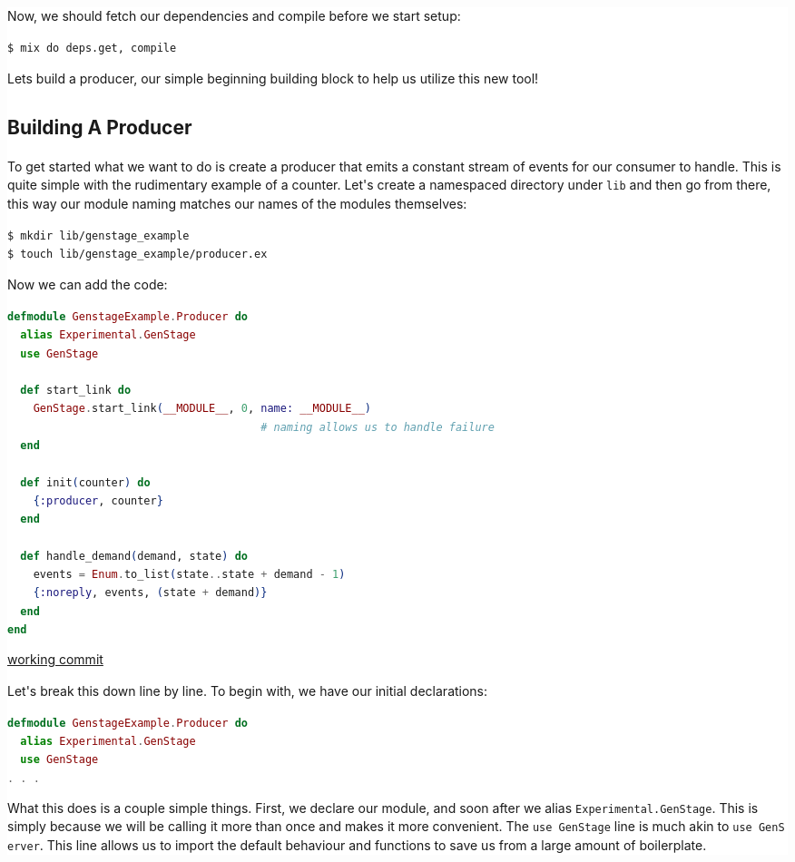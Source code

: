 Now, we should fetch our dependencies and compile before we start setup:

```shell
$ mix do deps.get, compile
```

Lets build a producer, our simple beginning building block to help us utilize this new tool!

## Building A Producer
To get started what we want to do is create a producer that emits a constant stream of events for our consumer to handle.
This is quite simple with the rudimentary example of a counter.
Let's create a namespaced directory under `lib` and then go from there, this way our module naming matches our names of the modules themselves:

```shell
$ mkdir lib/genstage_example
$ touch lib/genstage_example/producer.ex
```

Now we can add the code:

```elixir
defmodule GenstageExample.Producer do
  alias Experimental.GenStage
  use GenStage

  def start_link do
    GenStage.start_link(__MODULE__, 0, name: __MODULE__)
                                       # naming allows us to handle failure
  end

  def init(counter) do
    {:producer, counter}
  end

  def handle_demand(demand, state) do
    events = Enum.to_list(state..state + demand - 1)
    {:noreply, events, (state + demand)}
  end
end
```
[working commit](https://github.com/ybur-yug/genstage_example/commit/57418160a1e5cbb408e32184d913a12e207166f8)

Let's break this down line by line.
To begin with, we have our initial declarations:

```elixir
defmodule GenstageExample.Producer do
  alias Experimental.GenStage
  use GenStage
. . .
```

What this does is a couple simple things.
First, we declare our module, and soon after we alias `Experimental.GenStage`.
This is simply because we will be calling it more than once and makes it more convenient.
The `use GenStage` line is much akin to `use GenServer`.
This line allows us to import the default behaviour and functions to save us from a large amount of boilerplate.
